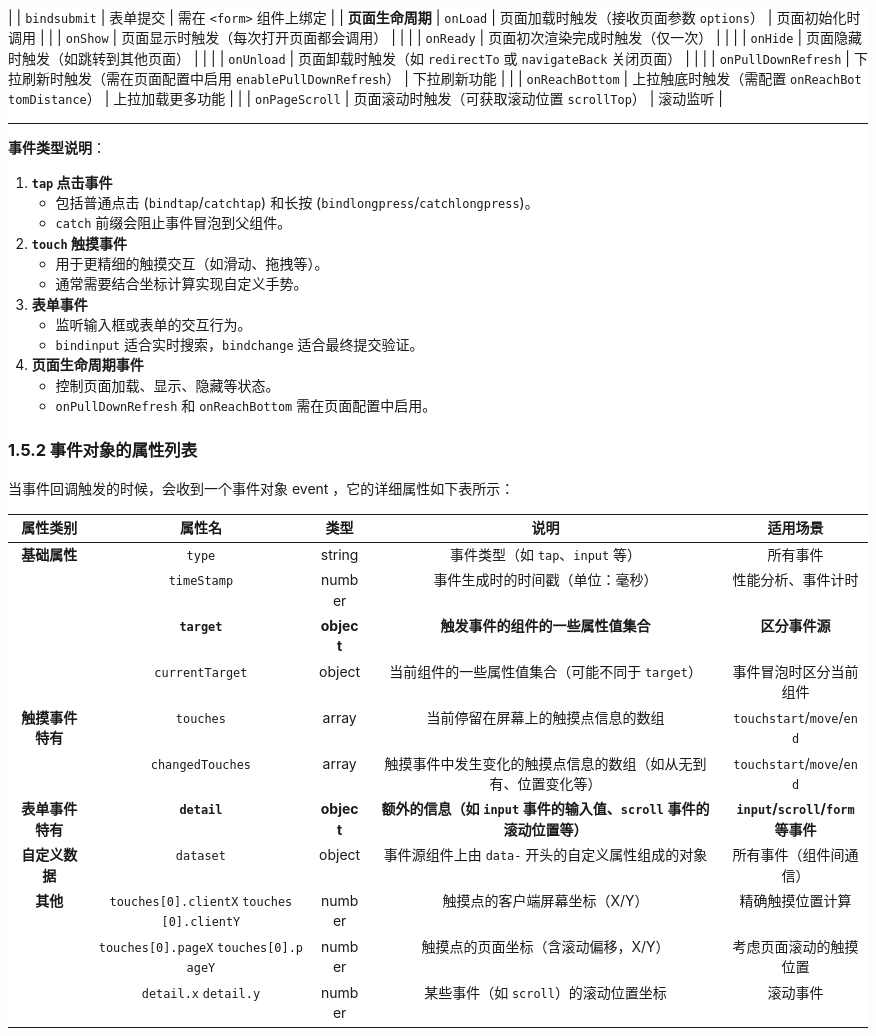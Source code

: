 |                      |    `bindsubmit`     |                           表单提交                           | 需在 `<form>` 组件上绑定 |
|   **页面生命周期**   |      `onLoad`       |           页面加载时触发（接收页面参数 `options`）           |     页面初始化时调用     |
|                      |      `onShow`       |            页面显示时触发（每次打开页面都会调用）            |                          |
|                      |      `onReady`      |               页面初次渲染完成时触发（仅一次）               |                          |
|                      |      `onHide`       |              页面隐藏时触发（如跳转到其他页面）              |                          |
|                      |     `onUnload`      | 页面卸载时触发（如 `redirectTo` 或 `navigateBack` 关闭页面） |                          |
|                      | `onPullDownRefresh` | 下拉刷新时触发（需在页面配置中启用 `enablePullDownRefresh`） |       下拉刷新功能       |
|                      |   `onReachBottom`   |       上拉触底时触发（需配置 `onReachBottomDistance`）       |     上拉加载更多功能     |
|                      |   `onPageScroll`    |         页面滚动时触发（可获取滚动位置 `scrollTop`）         |         滚动监听         |

------

**事件类型说明**：

1. **`tap` 点击事件**
   - 包括普通点击 (`bindtap`/`catchtap`) 和长按 (`bindlongpress`/`catchlongpress`)。
   - `catch` 前缀会阻止事件冒泡到父组件。
2. **`touch` 触摸事件**
   - 用于更精细的触摸交互（如滑动、拖拽等）。
   - 通常需要结合坐标计算实现自定义手势。
3. **表单事件**
   - 监听输入框或表单的交互行为。
   - `bindinput` 适合实时搜索，`bindchange` 适合最终提交验证。
4. **页面生命周期事件**
   - 控制页面加载、显示、隐藏等状态。
   - `onPullDownRefresh` 和 `onReachBottom` 需在页面配置中启用。

### 1.5.2 事件对象的属性列表

当事件回调触发的时候，会收到一个事件对象 event ，它的详细属性如下表所示：

|   **属性类别**   |                **属性名**                 |  **类型**  |                           **说明**                           |            **适用场景**            |
| :--------------: | :---------------------------------------: | :--------: | :----------------------------------------------------------: | :--------------------------------: |
|   **基础属性**   |                  `type`                   |   string   |               事件类型（如 `tap`、`input` 等）               |              所有事件              |
|                  |                `timeStamp`                |   number   |               事件生成时的时间戳（单位：毫秒）               |         性能分析、事件计时         |
|                  |               **`target`**                | **object** |              **触发事件的组件的一些属性值集合**              |           **区分事件源**           |
|                  |              `currentTarget`              |   object   |       当前组件的一些属性值集合（可能不同于 `target`）        |       事件冒泡时区分当前组件       |
| **触摸事件特有** |                 `touches`                 |   array    |              当前停留在屏幕上的触摸点信息的数组              |     `touchstart`/`move`/`end`      |
|                  |             `changedTouches`              |   array    | 触摸事件中发生变化的触摸点信息的数组（如从无到有、位置变化等） |     `touchstart`/`move`/`end`      |
| **表单事件特有** |               **`detail`**                | **object** | **额外的信息（如 `input` 事件的输入值、`scroll` 事件的滚动位置等）** | **`input`/`scroll`/`form` 等事件** |
|  **自定义数据**  |                 `dataset`                 |   object   |      事件源组件上由 `data-` 开头的自定义属性组成的对象       |       所有事件（组件间通信）       |
|     **其他**     | `touches[0].clientX` `touches[0].clientY` |   number   |                触摸点的客户端屏幕坐标（X/Y）                 |          精确触摸位置计算          |
|                  |   `touches[0].pageX` `touches[0].pageY`   |   number   |             触摸点的页面坐标（含滚动偏移，X/Y）              |       考虑页面滚动的触摸位置       |
|                  |           `detail.x` `detail.y`           |   number   |            某些事件（如 `scroll`）的滚动位置坐标             |              滚动事件              |
